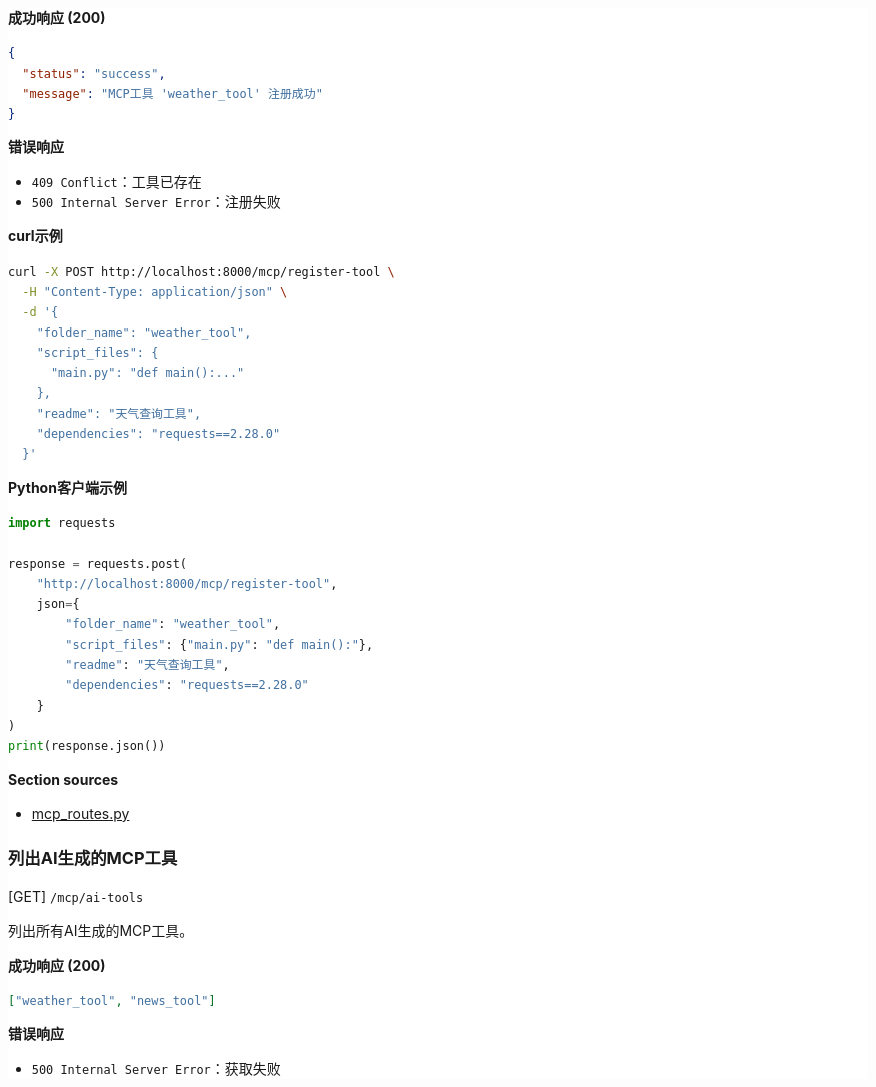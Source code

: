 **成功响应 (200)**
```json
{
  "status": "success",
  "message": "MCP工具 'weather_tool' 注册成功"
}
```

**错误响应**
- `409 Conflict`：工具已存在
- `500 Internal Server Error`：注册失败

**curl示例**
```bash
curl -X POST http://localhost:8000/mcp/register-tool \
  -H "Content-Type: application/json" \
  -d '{
    "folder_name": "weather_tool",
    "script_files": {
      "main.py": "def main():..."
    },
    "readme": "天气查询工具",
    "dependencies": "requests==2.28.0"
  }'
```

**Python客户端示例**
```python
import requests

response = requests.post(
    "http://localhost:8000/mcp/register-tool",
    json={
        "folder_name": "weather_tool",
        "script_files": {"main.py": "def main():"},
        "readme": "天气查询工具",
        "dependencies": "requests==2.28.0"
    }
)
print(response.json())
```

**Section sources**
- [mcp_routes.py](file://mag/app/api/mcp_routes.py#L505-L550)

### 列出AI生成的MCP工具
[GET] `/mcp/ai-tools`

列出所有AI生成的MCP工具。

**成功响应 (200)**
```json
["weather_tool", "news_tool"]
```

**错误响应**
- `500 Internal Server Error`：获取失败
